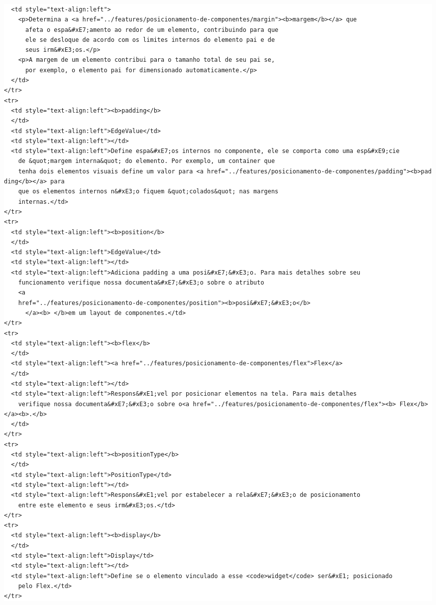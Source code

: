       <td style="text-align:left">
        <p>Determina a <a href="../features/posicionamento-de-componentes/margin"><b>margem</b></a> que
          afeta o espa&#xE7;amento ao redor de um elemento, contribuindo para que
          ele se desloque de acordo com os limites internos do elemento pai e de
          seus irm&#xE3;os.</p>
        <p>A margem de um elemento contribui para o tamanho total de seu pai se,
          por exemplo, o elemento pai for dimensionado automaticamente.</p>
      </td>
    </tr>
    <tr>
      <td style="text-align:left"><b>padding</b>
      </td>
      <td style="text-align:left">EdgeValue</td>
      <td style="text-align:left"></td>
      <td style="text-align:left">Define espa&#xE7;os internos no componente, ele se comporta como uma esp&#xE9;cie
        de &quot;margem interna&quot; do elemento. Por exemplo, um container que
        tenha dois elementos visuais define um valor para <a href="../features/posicionamento-de-componentes/padding"><b>padding</b></a> para
        que os elementos internos n&#xE3;o fiquem &quot;colados&quot; nas margens
        internas.</td>
    </tr>
    <tr>
      <td style="text-align:left"><b>position</b>
      </td>
      <td style="text-align:left">EdgeValue</td>
      <td style="text-align:left"></td>
      <td style="text-align:left">Adiciona padding a uma posi&#xE7;&#xE3;o. Para mais detalhes sobre seu
        funcionamento verifique nossa documenta&#xE7;&#xE3;o sobre o atributo
        <a
        href="../features/posicionamento-de-componentes/position"><b>posi&#xE7;&#xE3;o</b>
          </a><b> </b>em um layout de componentes.</td>
    </tr>
    <tr>
      <td style="text-align:left"><b>flex</b>
      </td>
      <td style="text-align:left"><a href="../features/posicionamento-de-componentes/flex">Flex</a>
      </td>
      <td style="text-align:left"></td>
      <td style="text-align:left">Respons&#xE1;vel por posicionar elementos na tela. Para mais detalhes
        verifique nossa documenta&#xE7;&#xE3;o sobre o<a href="../features/posicionamento-de-componentes/flex"><b> Flex</b></a><b>.</b>
      </td>
    </tr>
    <tr>
      <td style="text-align:left"><b>positionType</b>
      </td>
      <td style="text-align:left">PositionType</td>
      <td style="text-align:left"></td>
      <td style="text-align:left">Respons&#xE1;vel por estabelecer a rela&#xE7;&#xE3;o de posicionamento
        entre este elemento e seus irm&#xE3;os.</td>
    </tr>
    <tr>
      <td style="text-align:left"><b>display</b>
      </td>
      <td style="text-align:left">Display</td>
      <td style="text-align:left"></td>
      <td style="text-align:left">Define se o elemento vinculado a esse <code>widget</code> ser&#xE1; posicionado
        pelo Flex.</td>
    </tr>
  </tbody>
</table>
